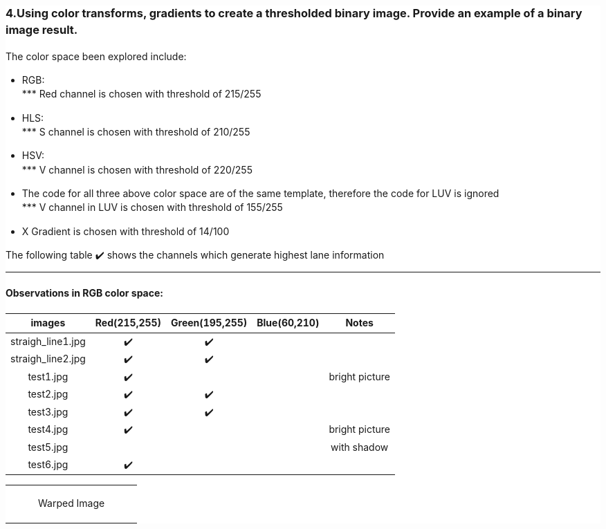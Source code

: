 ### 4.Using color transforms, gradients  to create a thresholded binary image.  Provide an example of a binary image result.

The color space been explored include:
* RGB:    
*** Red channel is chosen with threshold of 215/255
* HLS:    
*** S channel is chosen with threshold of 210/255
* HSV:     
*** V channel is chosen with threshold of 220/255
* The code for all three above color space are of the same template, therefore the code for LUV is ignored   
*** V channel in LUV is chosen with threshold of 155/255

* X Gradient is chosen with threshold of 14/100

The following table :heavy_check_mark:  shows  the  channels which generate highest lane information

---------------------------------------------    
#### Observations in RGB color space:

| images  | Red(215,255)   | Green(195,255)   | Blue(60,210)   | Notes |
|:--------:|:--------------:|:--------------:|:--------------:|:--------------:|
|straigh_line1.jpg| :heavy_check_mark:| :heavy_check_mark:|  | |
|straigh_line2.jpg| :heavy_check_mark:| :heavy_check_mark:|  | |
|test1.jpg| :heavy_check_mark:|  |  | bright picture|
|test2.jpg| :heavy_check_mark:| :heavy_check_mark:|  ||
|test3.jpg| :heavy_check_mark:| :heavy_check_mark:| ||
|test4.jpg| :heavy_check_mark:| |  |bright picture|
|test5.jpg|  |  |   | with shadow|
|test6.jpg| :heavy_check_mark:|  |   ||

<table><tr>
<td><figure>
    <figcaption>Warped Image</figcaption>